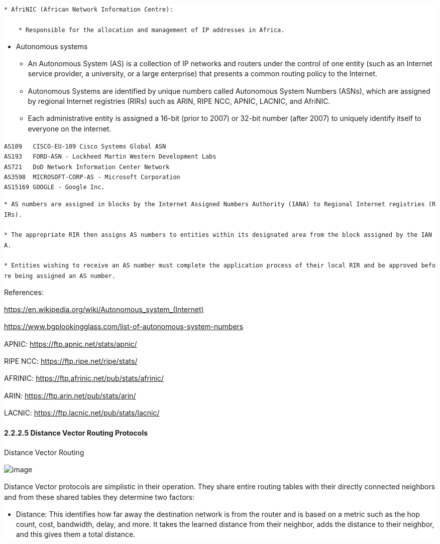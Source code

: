     * AfriNIC (African Network Information Centre):

        * Responsible for the allocation and management of IP addresses in Africa.

* Autonomous systems

    * An Autonomous System (AS) is a collection of IP networks and routers under the control of one entity (such as an Internet service provider, a university, or a large enterprise) that presents a common routing policy to the Internet.

    * Autonomous Systems are identified by unique numbers called Autonomous System Numbers (ASNs), which are assigned by regional Internet registries (RIRs) such as ARIN, RIPE NCC, APNIC, LACNIC, and AfriNIC.

    * Each administrative entity is assigned a 16-bit (prior to 2007) or 32-bit number (after 2007) to uniquely identify itself to everyone on the internet.
```
AS109   CISCO-EU-109 Cisco Systems Global ASN
AS193   FORD-ASN - Lockheed Martin Western Development Labs
AS721   DoD Network Information Center Network
AS3598  MICROSOFT-CORP-AS - Microsoft Corporation
AS15169 GOOGLE - Google Inc.
```
    * AS numbers are assigned in blocks by the Internet Assigned Numbers Authority (IANA) to Regional Internet registries (RIRs).

    * The appropriate RIR then assigns AS numbers to entities within its designated area from the block assigned by the IANA.

    * Entities wishing to receive an AS number must complete the application process of their local RIR and be approved before being assigned an AS number.



References:

https://en.wikipedia.org/wiki/Autonomous_system_(Internet)

https://www.bgplookingglass.com/list-of-autonomous-system-numbers

APNIC: https://ftp.apnic.net/stats/apnic/

RIPE NCC: https://ftp.ripe.net/ripe/stats/

AFRINIC: https://ftp.afrinic.net/pub/stats/afrinic/

ARIN: https://ftp.arin.net/pub/stats/arin/

LACNIC: https://ftp.lacnic.net/pub/stats/lacnic/


#### 2.2.2.5 Distance Vector Routing Protocols
Distance Vector Routing

![image](https://github.com/ruppertaj/WOBC/assets/93789685/fad4004f-7302-478f-a187-e3023d9eb93f)


Distance Vector protocols are simplistic in their operation. They share entire routing tables with their directly connected neighbors and from these shared tables they determine two factors:

* Distance: This identifies how far away the destination network is from the router and is based on a metric such as the hop count, cost, bandwidth, delay, and more. It takes the learned distance from their neighbor, adds the distance to their neighbor, and this gives them a total distance.
